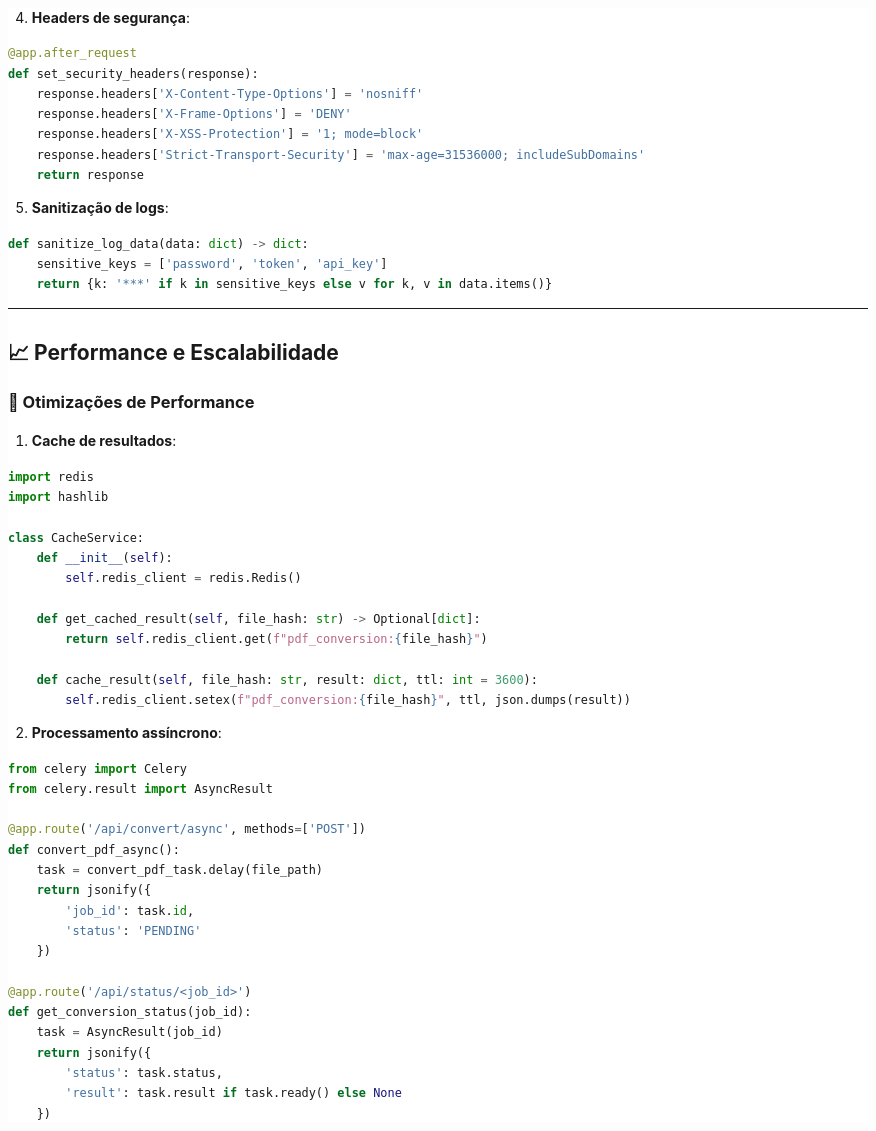 4. **Headers de segurança**:
```python
@app.after_request
def set_security_headers(response):
    response.headers['X-Content-Type-Options'] = 'nosniff'
    response.headers['X-Frame-Options'] = 'DENY'
    response.headers['X-XSS-Protection'] = '1; mode=block'
    response.headers['Strict-Transport-Security'] = 'max-age=31536000; includeSubDomains'
    return response
```

5. **Sanitização de logs**:
```python
def sanitize_log_data(data: dict) -> dict:
    sensitive_keys = ['password', 'token', 'api_key']
    return {k: '***' if k in sensitive_keys else v for k, v in data.items()}
```

---

## 📈 Performance e Escalabilidade

### 🚀 Otimizações de Performance

1. **Cache de resultados**:
```python
import redis
import hashlib

class CacheService:
    def __init__(self):
        self.redis_client = redis.Redis()
    
    def get_cached_result(self, file_hash: str) -> Optional[dict]:
        return self.redis_client.get(f"pdf_conversion:{file_hash}")
    
    def cache_result(self, file_hash: str, result: dict, ttl: int = 3600):
        self.redis_client.setex(f"pdf_conversion:{file_hash}", ttl, json.dumps(result))
```

2. **Processamento assíncrono**:
```python
from celery import Celery
from celery.result import AsyncResult

@app.route('/api/convert/async', methods=['POST'])
def convert_pdf_async():
    task = convert_pdf_task.delay(file_path)
    return jsonify({
        'job_id': task.id,
        'status': 'PENDING'
    })

@app.route('/api/status/<job_id>')
def get_conversion_status(job_id):
    task = AsyncResult(job_id)
    return jsonify({
        'status': task.status,
        'result': task.result if task.ready() else None
    })
```
